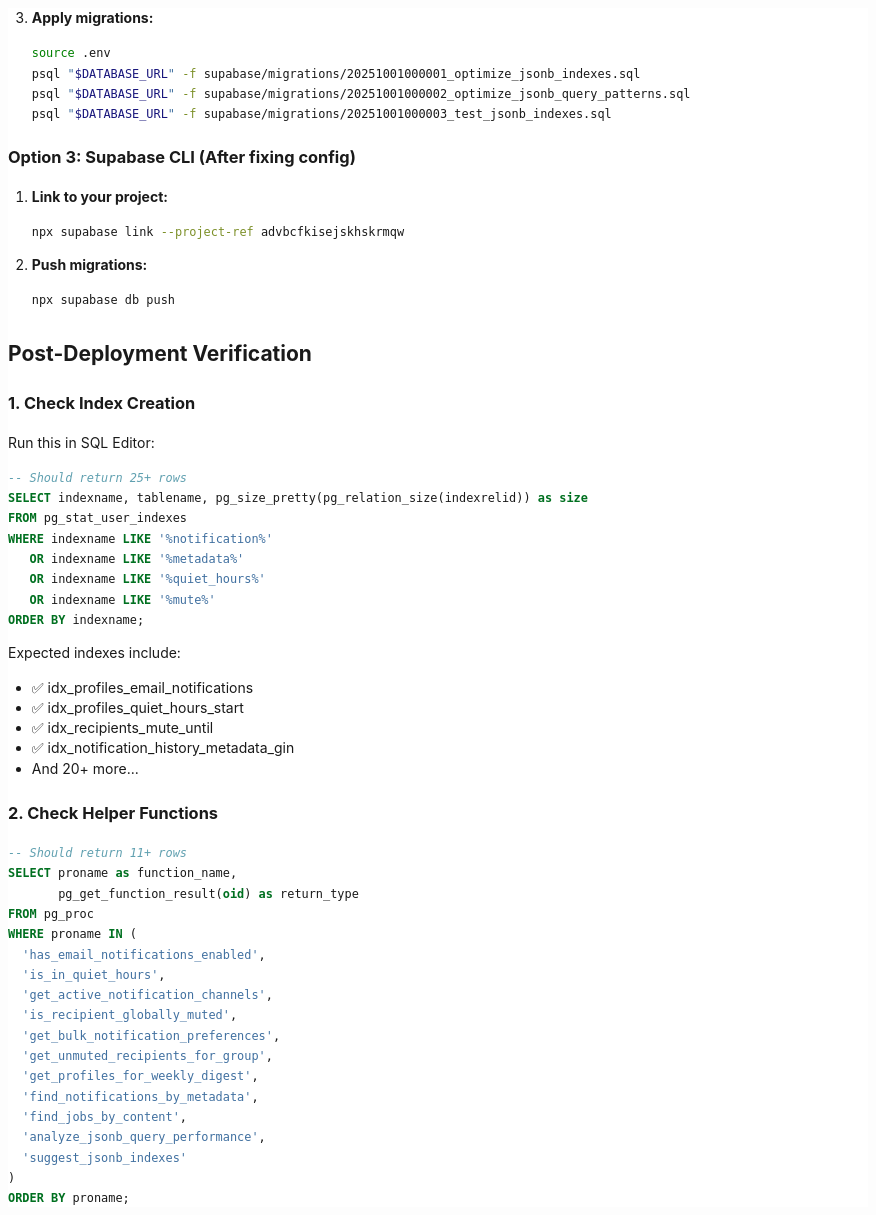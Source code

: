 3. **Apply migrations:**
   ```bash
   source .env
   psql "$DATABASE_URL" -f supabase/migrations/20251001000001_optimize_jsonb_indexes.sql
   psql "$DATABASE_URL" -f supabase/migrations/20251001000002_optimize_jsonb_query_patterns.sql
   psql "$DATABASE_URL" -f supabase/migrations/20251001000003_test_jsonb_indexes.sql
   ```

### Option 3: Supabase CLI (After fixing config)

1. **Link to your project:**
   ```bash
   npx supabase link --project-ref advbcfkisejskhskrmqw
   ```

2. **Push migrations:**
   ```bash
   npx supabase db push
   ```

## Post-Deployment Verification

### 1. Check Index Creation

Run this in SQL Editor:

```sql
-- Should return 25+ rows
SELECT indexname, tablename, pg_size_pretty(pg_relation_size(indexrelid)) as size
FROM pg_stat_user_indexes
WHERE indexname LIKE '%notification%'
   OR indexname LIKE '%metadata%'
   OR indexname LIKE '%quiet_hours%'
   OR indexname LIKE '%mute%'
ORDER BY indexname;
```

Expected indexes include:
- ✅ idx_profiles_email_notifications
- ✅ idx_profiles_quiet_hours_start
- ✅ idx_recipients_mute_until
- ✅ idx_notification_history_metadata_gin
- And 20+ more...

### 2. Check Helper Functions

```sql
-- Should return 11+ rows
SELECT proname as function_name,
       pg_get_function_result(oid) as return_type
FROM pg_proc
WHERE proname IN (
  'has_email_notifications_enabled',
  'is_in_quiet_hours',
  'get_active_notification_channels',
  'is_recipient_globally_muted',
  'get_bulk_notification_preferences',
  'get_unmuted_recipients_for_group',
  'get_profiles_for_weekly_digest',
  'find_notifications_by_metadata',
  'find_jobs_by_content',
  'analyze_jsonb_query_performance',
  'suggest_jsonb_indexes'
)
ORDER BY proname;
```

